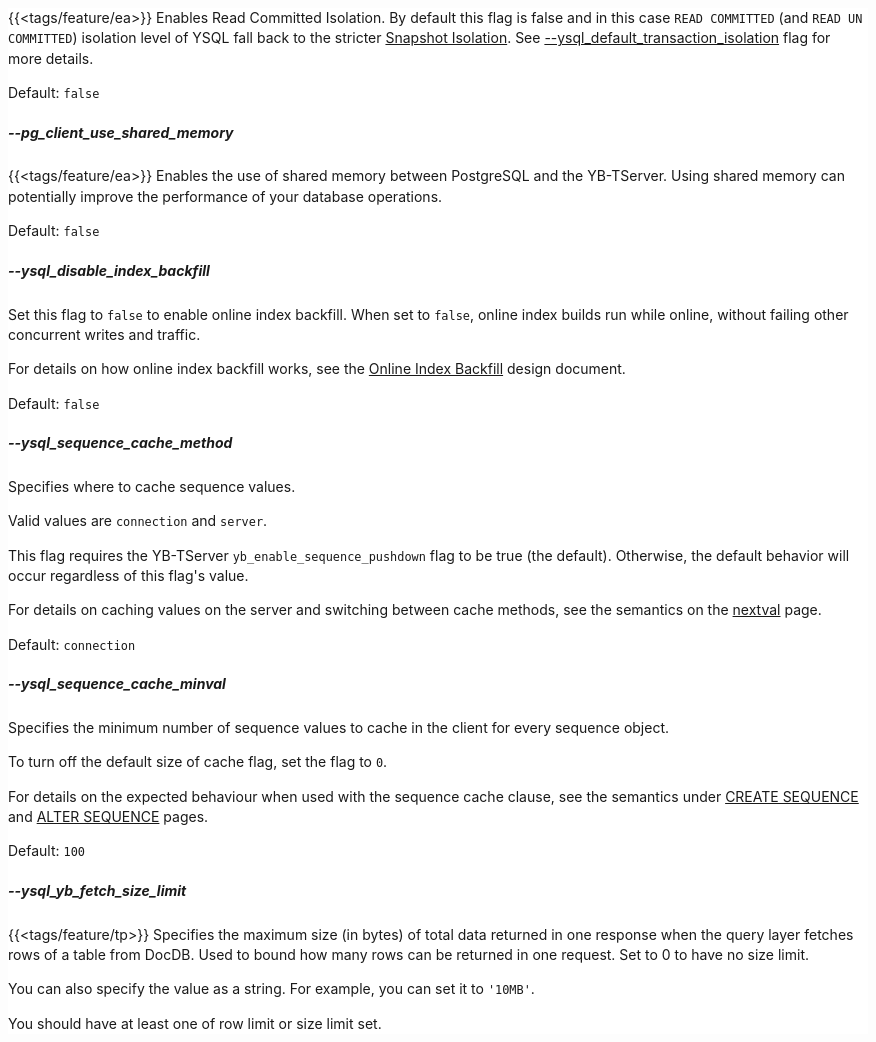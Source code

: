 {{<tags/feature/ea>}} Enables Read Committed Isolation. By default this flag is false and in this case `READ COMMITTED` (and `READ UNCOMMITTED`) isolation level of YSQL fall back to the stricter [Snapshot Isolation](../../../explore/transactions/isolation-levels/). See [--ysql_default_transaction_isolation](#ysql-default-transaction-isolation) flag for more details.

Default: `false`

##### --pg_client_use_shared_memory

{{<tags/feature/ea>}} Enables the use of shared memory between PostgreSQL and the YB-TServer. Using shared memory can potentially improve the performance of your database operations.

Default: `false`

##### --ysql_disable_index_backfill

Set this flag to `false` to enable online index backfill. When set to `false`, online index builds run while online, without failing other concurrent writes and traffic.

For details on how online index backfill works, see the [Online Index Backfill](https://github.com/yugabyte/yugabyte-db/blob/master/architecture/design/online-index-backfill.md) design document.

Default: `false`

##### --ysql_sequence_cache_method

Specifies where to cache sequence values.

Valid values are `connection` and `server`.

This flag requires the YB-TServer `yb_enable_sequence_pushdown` flag to be true (the default). Otherwise, the default behavior will occur regardless of this flag's value.

For details on caching values on the server and switching between cache methods, see the semantics on the [nextval](../../../api/ysql/exprs/func_nextval/) page.

Default: `connection`

##### --ysql_sequence_cache_minval

Specifies the minimum number of sequence values to cache in the client for every sequence object.

To turn off the default size of cache flag, set the flag to `0`.

For details on the expected behaviour when used with the sequence cache clause, see the semantics under [CREATE SEQUENCE](../../../api/ysql/the-sql-language/statements/ddl_create_sequence/#cache-cache) and [ALTER SEQUENCE](../../../api/ysql/the-sql-language/statements/ddl_alter_sequence/#cache-cache) pages.

Default: `100`

##### --ysql_yb_fetch_size_limit

{{<tags/feature/tp>}} Specifies the maximum size (in bytes) of total data returned in one response when the query layer fetches rows of a table from DocDB. Used to bound how many rows can be returned in one request. Set to 0 to have no size limit.

You can also specify the value as a string. For example, you can set it to `'10MB'`.

You should have at least one of row limit or size limit set.
